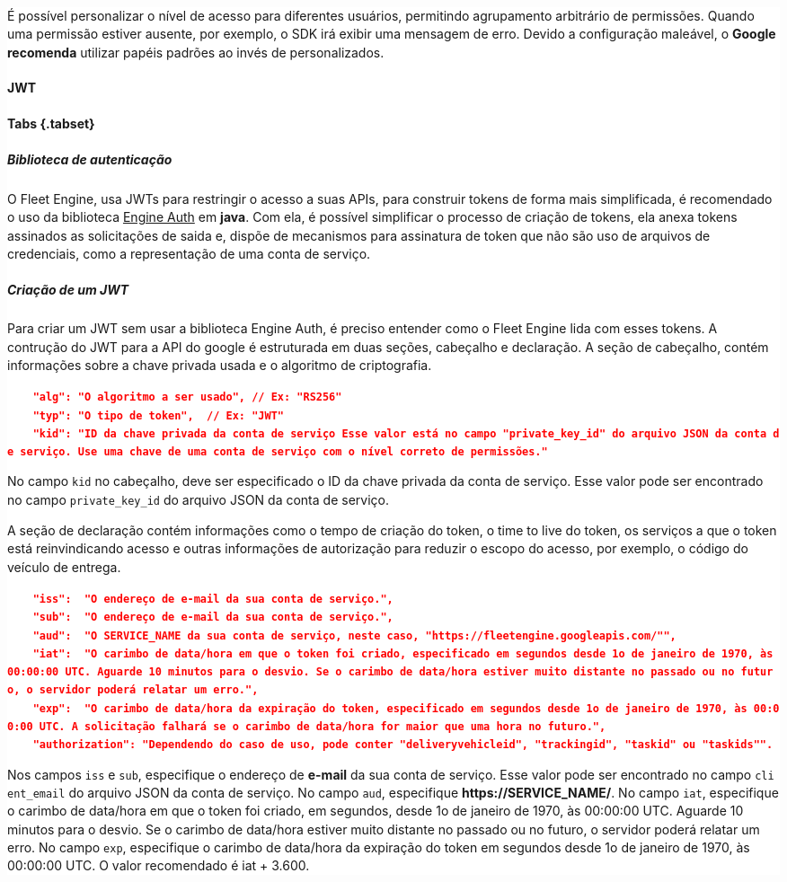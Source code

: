 É possível personalizar o nível de acesso para diferentes usuários, permitindo agrupamento arbitrário de permissões. Quando uma permissão estiver ausente, por exemplo, o SDK irá exibir uma mensagem de erro. Devido a configuração maleável, o **Google recomenda** utilizar papéis padrões ao invés de personalizados.

#### JWT
#### Tabs {.tabset}
##### Biblioteca de autenticação

O Fleet Engine, usa JWTs para restringir o acesso a suas APIs, para construir tokens de forma mais simplificada, é recomendado o uso da biblioteca [Engine Auth](https://github.com/googlemaps/java-fleetengine-auth) em **java**. Com ela, é possível simplificar o processo de criação de tokens, ela anexa tokens assinados as solicitações de saida e, dispõe de mecanismos para assinatura de token que não são uso de arquivos de credenciais, como a representação de uma conta de serviço.

##### Criação de um JWT

Para criar um JWT sem usar a biblioteca Engine Auth, é preciso entender como o Fleet Engine lida com esses tokens. A contrução do JWT para a API do google é estruturada em duas seções, cabeçalho e declaração.
A seção de cabeçalho, contém informações sobre a chave privada usada e o algoritmo de criptografia.
```json
	"alg": "O algoritmo a ser usado", // Ex: "RS256"
	"typ": "O tipo de token",  // Ex: "JWT"
	"kid": "ID da chave privada da conta de serviço Esse valor está no campo "private_key_id" do arquivo JSON da conta de serviço. Use uma chave de uma conta de serviço com o nível correto de permissões."
```
No campo `kid` no cabeçalho, deve ser especificado o ID da chave privada da conta de serviço. Esse valor pode ser encontrado no campo `private_key_id` do arquivo JSON da conta de serviço.

A seção de declaração contém informações como o tempo de criação do token, o time to live do token, os serviços a que o token está reinvindicando acesso e outras informações de autorização para reduzir o escopo do acesso, por exemplo, o código do veículo de entrega.

```json
	"iss":	"O endereço de e-mail da sua conta de serviço.",
	"sub":	"O endereço de e-mail da sua conta de serviço.",
	"aud":	"O SERVICE_NAME da sua conta de serviço, neste caso, "https://fleetengine.googleapis.com/"",
	"iat":	"O carimbo de data/hora em que o token foi criado, especificado em segundos desde 1o de janeiro de 1970, às 00:00:00 UTC. Aguarde 10 minutos para o desvio. Se o carimbo de data/hora estiver muito distante no passado ou no futuro, o servidor poderá relatar um erro.",
	"exp":	"O carimbo de data/hora da expiração do token, especificado em segundos desde 1o de janeiro de 1970, às 00:00:00 UTC. A solicitação falhará se o carimbo de data/hora for maior que uma hora no futuro.",
	"authorization": "Dependendo do caso de uso, pode conter "deliveryvehicleid", "trackingid", "taskid" ou "taskids"".
```
Nos campos `iss` e `sub`, especifique o endereço de **e-mail** da sua conta de serviço. Esse valor pode ser encontrado no campo `client_email` do arquivo JSON da conta de serviço.
No campo `aud`, especifique **https://SERVICE_NAME/**.
No campo `iat`, especifique o carimbo de data/hora em que o token foi criado, em segundos, desde 1o de janeiro de 1970, às 00:00:00 UTC. Aguarde 10 minutos para o desvio. Se o carimbo de data/hora estiver muito distante no passado ou no futuro, o servidor poderá relatar um erro.
No campo `exp`, especifique o carimbo de data/hora da expiração do token em segundos desde 1o de janeiro de 1970, às 00:00:00 UTC. O valor recomendado é iat + 3.600.
